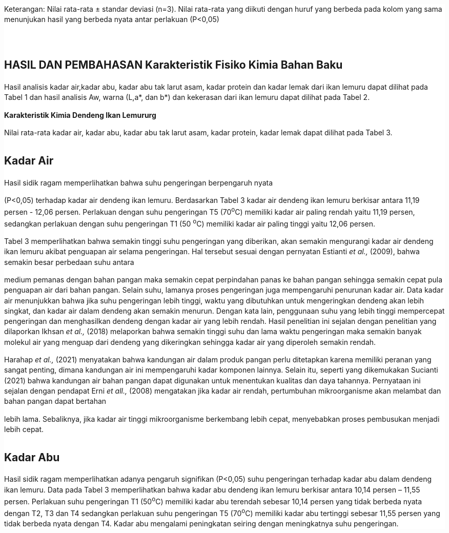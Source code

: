 <p><span class="font3">Keterangan: Nilai rata-rata ± standar deviasi (n=3). Nilai rata-rata yang diikuti dengan huruf yang berbeda pada kolom yang sama menunjukan hasil yang berbeda nyata antar perlakuan (P&lt;0,05)</span></p>
</div><br clear="all">
<h2><a name="bookmark18"></a><span class="font3" style="font-weight:bold;"><a name="bookmark19"></a>HASIL DAN PEMBAHASAN Karakteristik Fisiko Kimia Bahan Baku</span></h2>
<p><span class="font3">Hasil analisis kadar air,kadar abu, kadar abu tak larut asam, kadar protein dan kadar lemak dari ikan lemuru dapat dilihat pada Tabel 1 dan hasil analisis A</span><span class="font0">w</span><span class="font3">, warna (L,a*, dan b*) dan kekerasan dari ikan lemuru dapat dilihat pada Tabel 2.</span></p>
<p><span class="font3" style="font-weight:bold;">Karakteristik Kimia Dendeng Ikan Lemururg</span></p>
<p><span class="font3">Nilai rata-rata kadar air, kadar abu, kadar abu tak larut asam, kadar protein, kadar lemak dapat dilihat pada Tabel 3.</span></p>
<h2><a name="bookmark20"></a><span class="font3" style="font-weight:bold;"><a name="bookmark21"></a>Kadar Air</span></h2>
<p><span class="font3">Hasil sidik ragam memperlihatkan bahwa suhu pengeringan berpengaruh nyata</span></p>
<p><span class="font3">(P&lt;0,05) terhadap kadar air dendeng ikan lemuru. Berdasarkan Tabel 3 kadar air dendeng ikan lemuru berkisar antara 11,19 persen - 12,06 persen. Perlakuan dengan suhu pengeringan T5 (70</span><span class="font2"><sup>o</sup></span><span class="font3">C) memiliki kadar air paling rendah yaitu 11,19 persen, sedangkan perlakuan dengan suhu pengeringan T1 (50 </span><span class="font2"><sup>o</sup></span><span class="font3">C) memiliki kadar air paling tinggi yaitu 12,06 persen.</span></p>
<p><span class="font3">Tabel 3 memperlihatkan bahwa semakin tinggi suhu pengeringan yang diberikan, akan semakin mengurangi kadar air dendeng ikan lemuru akibat penguapan air selama pengeringan. Hal tersebut sesuai dengan pernyatan Estianti </span><span class="font3" style="font-style:italic;">et al.,</span><span class="font3"> (2009), bahwa semakin besar perbedaan suhu antara</span></p>
<p><span class="font3">medium pemanas dengan bahan pangan maka semakin cepat perpindahan panas ke bahan pangan sehingga semakin cepat pula penguapan air dari bahan pangan. Selain suhu, lamanya proses pengeringan juga mempengaruhi penurunan kadar air. Data kadar air menunjukkan bahwa jika suhu pengeringan lebih tinggi, waktu yang dibutuhkan untuk mengeringkan dendeng akan lebih singkat, dan kadar air dalam dendeng akan semakin menurun. Dengan kata lain, penggunaan suhu yang lebih tinggi mempercepat pengeringan dan menghasilkan dendeng dengan kadar air yang lebih rendah. Hasil penelitian ini sejalan dengan penelitian yang dilaporkan Ikhsan </span><span class="font3" style="font-style:italic;">et al.,</span><span class="font3"> (2018) melaporkan bahwa semakin tinggi suhu dan lama waktu pengeringan maka semakin banyak molekul air yang menguap dari dendeng yang dikeringkan sehingga kadar air yang diperoleh semakin rendah.</span></p>
<p><span class="font3">Harahap </span><span class="font3" style="font-style:italic;">et al.,</span><span class="font3"> (2021) menyatakan bahwa kandungan air dalam produk pangan perlu ditetapkan karena memiliki peranan yang sangat penting, dimana kandungan air ini mempengaruhi kadar komponen lainnya. Selain itu, seperti yang dikemukakan Sucianti (2021) bahwa kandungan air bahan pangan dapat digunakan untuk menentukan kualitas dan daya tahannya. Pernyataan ini sejalan dengan pendapat Erni </span><span class="font3" style="font-style:italic;">et all.,</span><span class="font3"> (2008) mengatakan jika kadar air rendah, pertumbuhan mikroorganisme akan melambat dan bahan pangan dapat bertahan</span></p>
<p><span class="font3">lebih lama. Sebaliknya, jika kadar air tinggi mikroorganisme berkembang lebih cepat, menyebabkan proses pembusukan menjadi lebih cepat.</span></p>
<h2><a name="bookmark22"></a><span class="font3" style="font-weight:bold;"><a name="bookmark23"></a>Kadar Abu</span></h2>
<p><span class="font3">Hasil sidik ragam memperlihatkan adanya pengaruh signifikan (P&lt;0,05) suhu pengeringan terhadap kadar abu dalam dendeng ikan lemuru. Data pada Tabel 3 memperlihatkan bahwa kadar abu dendeng ikan lemuru berkisar antara 10,14 persen – 11,55 persen. Perlakuan suhu pengeringan T1 (50</span><span class="font2"><sup>o</sup></span><span class="font3">C) memiliki kadar abu terendah sebesar 10,14 persen yang tidak berbeda nyata dengan T2, T3 dan T4 sedangkan perlakuan suhu pengeringan T5 (70</span><span class="font2"><sup>o</sup></span><span class="font3">C) memiliki kadar abu tertinggi sebesar 11,55 persen yang tidak berbeda nyata dengan T4. Kadar abu mengalami peningkatan seiring dengan meningkatnya suhu pengeringan.</span></p>